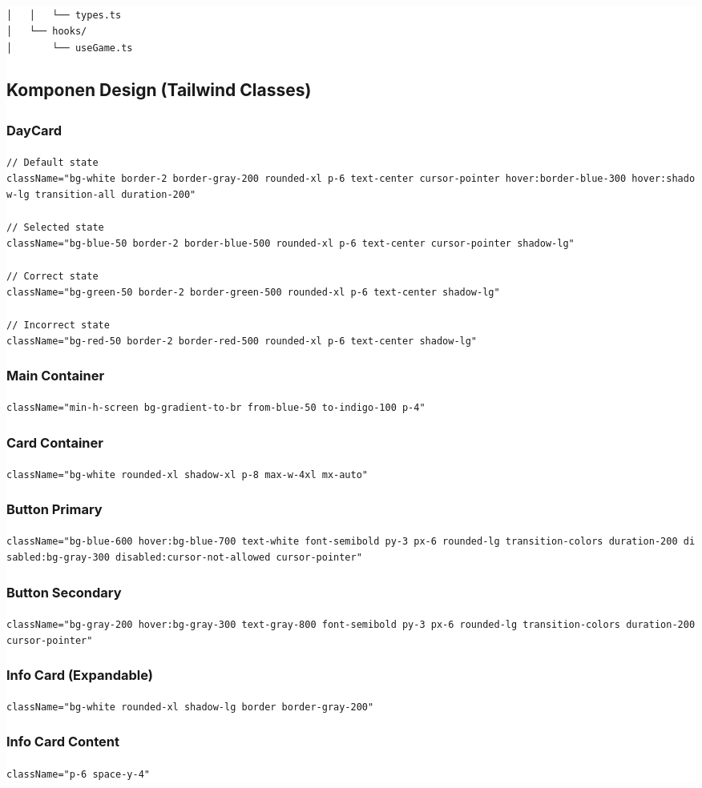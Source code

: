 ```
│   │   └── types.ts
│   └── hooks/
│       └── useGame.ts
```

## Komponen Design (Tailwind Classes)

### DayCard
```tsx
// Default state
className="bg-white border-2 border-gray-200 rounded-xl p-6 text-center cursor-pointer hover:border-blue-300 hover:shadow-lg transition-all duration-200"

// Selected state
className="bg-blue-50 border-2 border-blue-500 rounded-xl p-6 text-center cursor-pointer shadow-lg"

// Correct state
className="bg-green-50 border-2 border-green-500 rounded-xl p-6 text-center shadow-lg"

// Incorrect state
className="bg-red-50 border-2 border-red-500 rounded-xl p-6 text-center shadow-lg"
```

### Main Container
```tsx
className="min-h-screen bg-gradient-to-br from-blue-50 to-indigo-100 p-4"
```

### Card Container
```tsx
className="bg-white rounded-xl shadow-xl p-8 max-w-4xl mx-auto"
```

### Button Primary
```tsx
className="bg-blue-600 hover:bg-blue-700 text-white font-semibold py-3 px-6 rounded-lg transition-colors duration-200 disabled:bg-gray-300 disabled:cursor-not-allowed cursor-pointer"
```

### Button Secondary
```tsx
className="bg-gray-200 hover:bg-gray-300 text-gray-800 font-semibold py-3 px-6 rounded-lg transition-colors duration-200 cursor-pointer"
```

### Info Card (Expandable)
```tsx
className="bg-white rounded-xl shadow-lg border border-gray-200"
```

### Info Card Content
```tsx
className="p-6 space-y-4"
```

